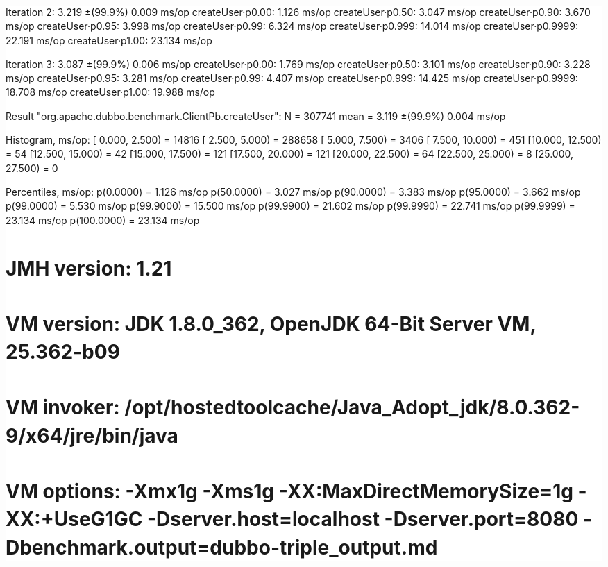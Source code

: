Iteration   2: 3.219 ±(99.9%) 0.009 ms/op
                 createUser·p0.00:   1.126 ms/op
                 createUser·p0.50:   3.047 ms/op
                 createUser·p0.90:   3.670 ms/op
                 createUser·p0.95:   3.998 ms/op
                 createUser·p0.99:   6.324 ms/op
                 createUser·p0.999:  14.014 ms/op
                 createUser·p0.9999: 22.191 ms/op
                 createUser·p1.00:   23.134 ms/op

Iteration   3: 3.087 ±(99.9%) 0.006 ms/op
                 createUser·p0.00:   1.769 ms/op
                 createUser·p0.50:   3.101 ms/op
                 createUser·p0.90:   3.228 ms/op
                 createUser·p0.95:   3.281 ms/op
                 createUser·p0.99:   4.407 ms/op
                 createUser·p0.999:  14.425 ms/op
                 createUser·p0.9999: 18.708 ms/op
                 createUser·p1.00:   19.988 ms/op



Result "org.apache.dubbo.benchmark.ClientPb.createUser":
  N = 307741
  mean =      3.119 ±(99.9%) 0.004 ms/op

  Histogram, ms/op:
    [ 0.000,  2.500) = 14816 
    [ 2.500,  5.000) = 288658 
    [ 5.000,  7.500) = 3406 
    [ 7.500, 10.000) = 451 
    [10.000, 12.500) = 54 
    [12.500, 15.000) = 42 
    [15.000, 17.500) = 121 
    [17.500, 20.000) = 121 
    [20.000, 22.500) = 64 
    [22.500, 25.000) = 8 
    [25.000, 27.500) = 0 

  Percentiles, ms/op:
      p(0.0000) =      1.126 ms/op
     p(50.0000) =      3.027 ms/op
     p(90.0000) =      3.383 ms/op
     p(95.0000) =      3.662 ms/op
     p(99.0000) =      5.530 ms/op
     p(99.9000) =     15.500 ms/op
     p(99.9900) =     21.602 ms/op
     p(99.9990) =     22.741 ms/op
     p(99.9999) =     23.134 ms/op
    p(100.0000) =     23.134 ms/op


# JMH version: 1.21
# VM version: JDK 1.8.0_362, OpenJDK 64-Bit Server VM, 25.362-b09
# VM invoker: /opt/hostedtoolcache/Java_Adopt_jdk/8.0.362-9/x64/jre/bin/java
# VM options: -Xmx1g -Xms1g -XX:MaxDirectMemorySize=1g -XX:+UseG1GC -Dserver.host=localhost -Dserver.port=8080 -Dbenchmark.output=dubbo-triple_output.md